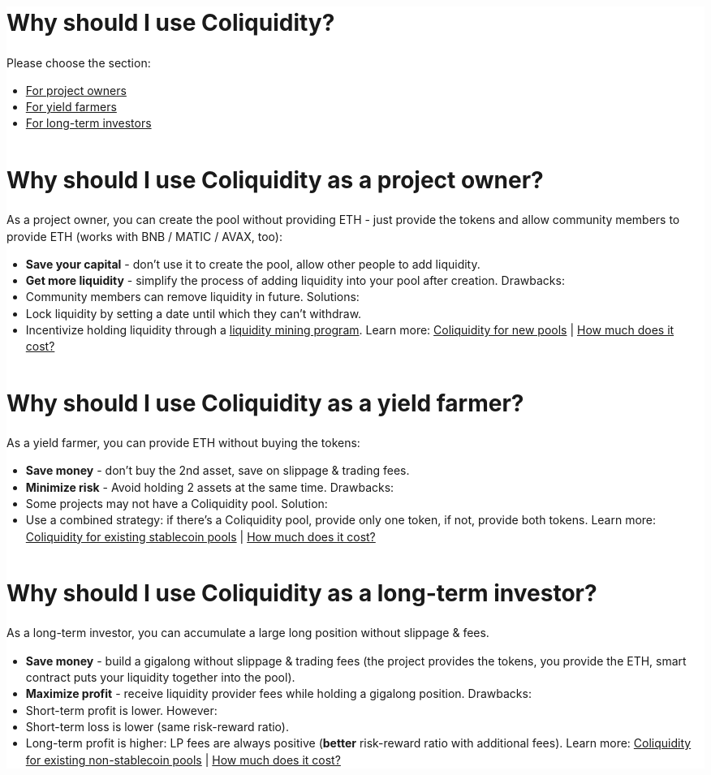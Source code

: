 # Why should I use Coliquidity?

Please choose the section:

- [For project owners](#what-s-the-best-way-to-make-money-with-coliquidity?)
- [For yield farmers](#why-should-i-use-coliquidity-as-a-yield-farmer?)
- [For long-term investors](#why-should-i-use-coliquidity-as-a-long-term-investor?)

# Why should I use Coliquidity as a project owner?

As a project owner, you can create the pool without providing ETH - just provide the tokens and allow community members to provide ETH (works with BNB / MATIC / AVAX, too):

- **Save your capital** - don’t use it to create the pool, allow other people to add liquidity.
- **Get more liquidity** - simplify the process of adding liquidity into your pool after creation.
  Drawbacks:
- Community members can remove liquidity in future. Solutions:
- Lock liquidity by setting a date until which they can’t withdraw.
- Incentivize holding liquidity through a [liquidity mining program](#for-existing-non-stablecoin-pools).
  Learn more: [Coliquidity for new pools](#for-new-pools) | [How much does it cost?](#how-much-does-it-cost?)

# Why should I use Coliquidity as a yield farmer?

As a yield farmer, you can provide ETH without buying the tokens:

- **Save money** - don’t buy the 2nd asset, save on slippage & trading fees.
- **Minimize risk** - Avoid holding 2 assets at the same time.
  Drawbacks:
- Some projects may not have a Coliquidity pool. Solution:
- Use a combined strategy: if there’s a Coliquidity pool, provide only one token, if not, provide both tokens.
  Learn more: [Coliquidity for existing stablecoin pools](#for-existing-stablecoin-pools) | [How much does it cost?](#how-much-does-it-cost?)

# Why should I use Coliquidity as a long-term investor?

As a long-term investor, you can accumulate a large long position without slippage & fees.

- **Save money** - build a gigalong without slippage & trading fees (the project provides the tokens, you provide the ETH, smart contract puts your liquidity together into the pool).
- **Maximize profit** - receive liquidity provider fees while holding a gigalong position.
  Drawbacks:
- Short-term profit is lower. However:
- Short-term loss is lower (same risk-reward ratio).
- Long-term profit is higher: LP fees are always positive (**better** risk-reward ratio with additional fees).
  Learn more: [Coliquidity for existing non-stablecoin pools](#for-existing-non-stablecoin-pools) | [How much does it cost?](#how-much-does-it-cost?)
